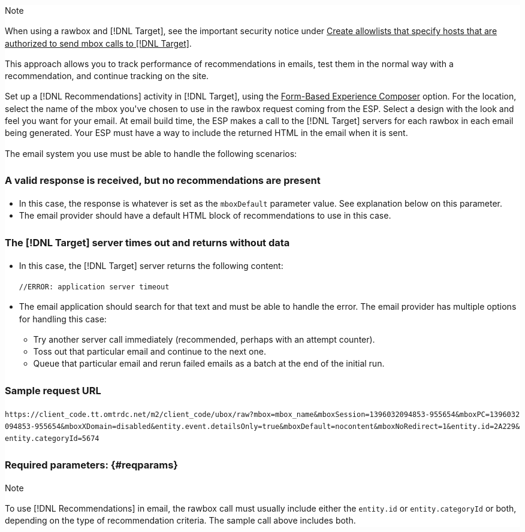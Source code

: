 >[!NOTE]
>
>When using a rawbox and [!DNL Target], see the important security notice under [Create allowlists that specify hosts that are authorized to send mbox calls to [!DNL Target]](/help/main/administrating-target/hosts.md#allowlist).

This approach allows you to track performance of recommendations in emails, test them in the normal way with a recommendation, and continue tracking on the site.

Set up a [!DNL Recommendations] activity in [!DNL Target], using the [Form-Based Experience Composer](/help/main/c-experiences/form-experience-composer.md#task_FAC842A6535045B68B4C1AD3E657E56E) option. For the location, select the name of the mbox you've chosen to use in the rawbox request coming from the ESP. Select a design with the look and feel you want for your email. At email build time, the ESP makes a call to the [!DNL Target] servers for each rawbox in each email being generated. Your ESP must have a way to include the returned HTML in the email when it is sent.

The email system you use must be able to handle the following scenarios:

### A valid response is received, but no recommendations are present

* In this case, the response is whatever is set as the `mboxDefault` parameter value. See explanation below on this parameter.
* The email provider should have a default HTML block of recommendations to use in this case.

### The [!DNL Target] server times out and returns without data

* In this case, the [!DNL Target] server returns the following content:

  `//ERROR: application server timeout`

* The email application should search for that text and must be able to handle the error. The email provider has multiple options for handling this case:

  * Try another server call immediately (recommended, perhaps with an attempt counter).
  * Toss out that particular email and continue to the next one.
  * Queue that particular email and rerun failed emails as a batch at the end of the initial run.

### Sample request URL

```
https://client_code.tt.omtrdc.net/m2/client_code/ubox/raw?mbox=mbox_name&mboxSession=1396032094853-955654&mboxPC=1396032094853-955654&mboxXDomain=disabled&entity.event.detailsOnly=true&mboxDefault=nocontent&mboxNoRedirect=1&entity.id=2A229&entity.categoryId=5674
```

### Required parameters: {#reqparams}

>[!NOTE]
>
>To use [!DNL Recommendations] in email, the rawbox call must usually include either the `entity.id` or `entity.categoryId` or both, depending on the type of recommendation criteria. The sample call above includes both.
